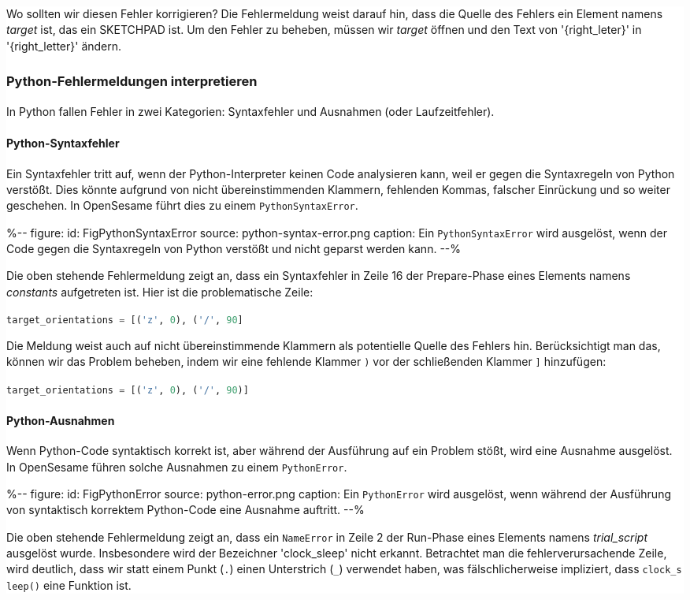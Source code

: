Wo sollten wir diesen Fehler korrigieren? Die Fehlermeldung weist darauf hin, dass die Quelle des Fehlers ein Element namens *target* ist, das ein SKETCHPAD ist. Um den Fehler zu beheben, müssen wir *target* öffnen und den Text von '{right_leter}' in '{right_letter}' ändern.


### Python-Fehlermeldungen interpretieren

In Python fallen Fehler in zwei Kategorien: Syntaxfehler und Ausnahmen (oder Laufzeitfehler).


#### Python-Syntaxfehler

Ein Syntaxfehler tritt auf, wenn der Python-Interpreter keinen Code analysieren kann, weil er gegen die Syntaxregeln von Python verstößt. Dies könnte aufgrund von nicht übereinstimmenden Klammern, fehlenden Kommas, falscher Einrückung und so weiter geschehen. In OpenSesame führt dies zu einem `PythonSyntaxError`.

%--
figure:
 id: FigPythonSyntaxError
 source: python-syntax-error.png
 caption: Ein `PythonSyntaxError` wird ausgelöst, wenn der Code gegen die Syntaxregeln von Python verstößt und nicht geparst werden kann.
--%

Die oben stehende Fehlermeldung zeigt an, dass ein Syntaxfehler in Zeile 16 der Prepare-Phase eines Elements namens *constants* aufgetreten ist. Hier ist die problematische Zeile:

```python
target_orientations = [('z', 0), ('/', 90]
```

Die Meldung weist auch auf nicht übereinstimmende Klammern als potentielle Quelle des Fehlers hin. Berücksichtigt man das, können wir das Problem beheben, indem wir eine fehlende Klammer `)` vor der schließenden Klammer `]` hinzufügen:

```python
target_orientations = [('z', 0), ('/', 90)]
```


#### Python-Ausnahmen

Wenn Python-Code syntaktisch korrekt ist, aber während der Ausführung auf ein Problem stößt, wird eine Ausnahme ausgelöst. In OpenSesame führen solche Ausnahmen zu einem `PythonError`.

%--
figure:
 id: FigPythonError
 source: python-error.png
 caption: Ein `PythonError` wird ausgelöst, wenn während der Ausführung von syntaktisch korrektem Python-Code eine Ausnahme auftritt.
--%

Die oben stehende Fehlermeldung zeigt an, dass ein `NameError` in Zeile 2 der Run-Phase eines Elements namens *trial_script* ausgelöst wurde. Insbesondere wird der Bezeichner 'clock_sleep' nicht erkannt. Betrachtet man die fehlerverursachende Zeile, wird deutlich, dass wir statt einem Punkt (`.`) einen Unterstrich (`_`) verwendet haben, was fälschlicherweise impliziert, dass `clock_sleep()` eine Funktion ist.
